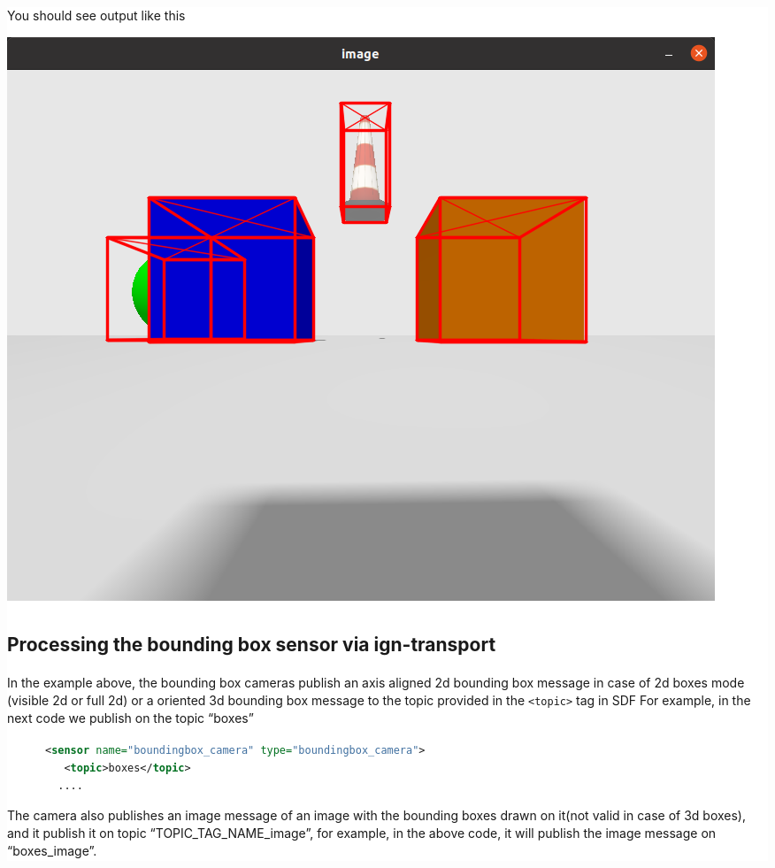 
You should see output like this

![visualize_3d](files/boundingbox_camera/visualize_3d.png)



## Processing the bounding box sensor via ign-transport
In the example above, the bounding box cameras publish an axis aligned 2d bounding box message in case of 2d boxes mode (visible 2d or full 2d) or a oriented 3d bounding box message  to the topic provided in the `<topic>` tag in SDF
For example, in the next code we publish on the topic “boxes”

```xml
      <sensor name="boundingbox_camera" type="boundingbox_camera">
         <topic>boxes</topic>
	    ....
```
The camera also publishes an image message of an image with the bounding boxes drawn on it(not valid in case of 3d boxes), and it publish it on topic “TOPIC_TAG_NAME_image”, for example, in the above code, it will publish the image message on “boxes_image”.
